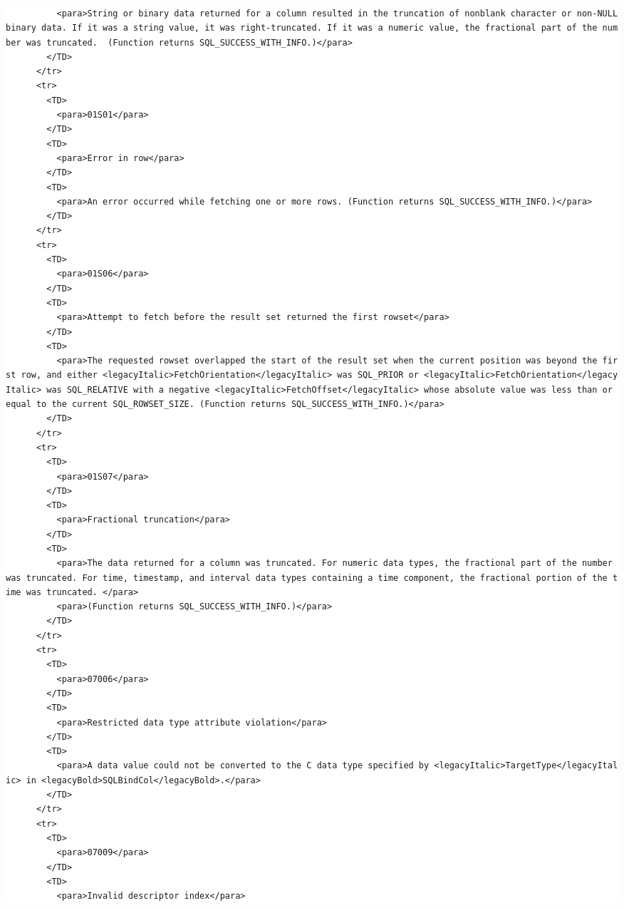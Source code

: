               <para>String or binary data returned for a column resulted in the truncation of nonblank character or non-NULL binary data. If it was a string value, it was right-truncated. If it was a numeric value, the fractional part of the number was truncated.  (Function returns SQL_SUCCESS_WITH_INFO.)</para>
            </TD>
          </tr>
          <tr>
            <TD>
              <para>01S01</para>
            </TD>
            <TD>
              <para>Error in row</para>
            </TD>
            <TD>
              <para>An error occurred while fetching one or more rows. (Function returns SQL_SUCCESS_WITH_INFO.)</para>
            </TD>
          </tr>
          <tr>
            <TD>
              <para>01S06</para>
            </TD>
            <TD>
              <para>Attempt to fetch before the result set returned the first rowset</para>
            </TD>
            <TD>
              <para>The requested rowset overlapped the start of the result set when the current position was beyond the first row, and either <legacyItalic>FetchOrientation</legacyItalic> was SQL_PRIOR or <legacyItalic>FetchOrientation</legacyItalic> was SQL_RELATIVE with a negative <legacyItalic>FetchOffset</legacyItalic> whose absolute value was less than or equal to the current SQL_ROWSET_SIZE. (Function returns SQL_SUCCESS_WITH_INFO.)</para>
            </TD>
          </tr>
          <tr>
            <TD>
              <para>01S07</para>
            </TD>
            <TD>
              <para>Fractional truncation</para>
            </TD>
            <TD>
              <para>The data returned for a column was truncated. For numeric data types, the fractional part of the number was truncated. For time, timestamp, and interval data types containing a time component, the fractional portion of the time was truncated. </para>
              <para>(Function returns SQL_SUCCESS_WITH_INFO.)</para>
            </TD>
          </tr>
          <tr>
            <TD>
              <para>07006</para>
            </TD>
            <TD>
              <para>Restricted data type attribute violation</para>
            </TD>
            <TD>
              <para>A data value could not be converted to the C data type specified by <legacyItalic>TargetType</legacyItalic> in <legacyBold>SQLBindCol</legacyBold>.</para>
            </TD>
          </tr>
          <tr>
            <TD>
              <para>07009</para>
            </TD>
            <TD>
              <para>Invalid descriptor index</para>